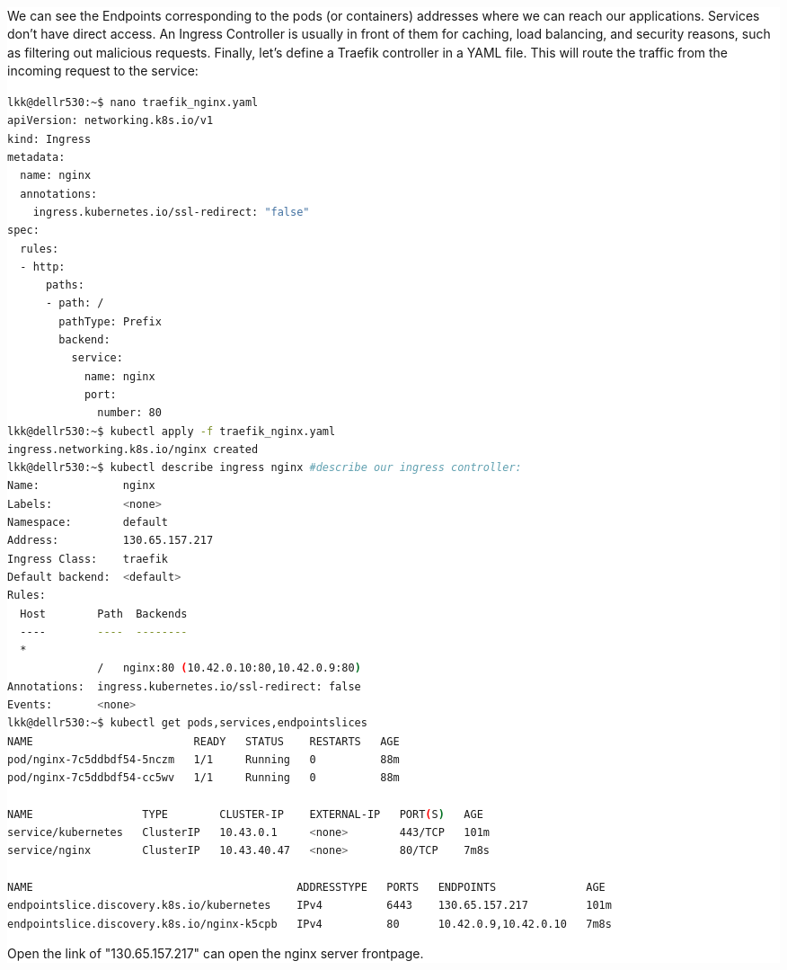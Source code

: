 We can see the Endpoints corresponding to the pods (or containers) addresses where we can reach our applications. Services don’t have direct access. An Ingress Controller is usually in front of them for caching, load balancing, and security reasons, such as filtering out malicious requests. Finally, let’s define a Traefik controller in a YAML file. This will route the traffic from the incoming request to the service:

```bash
lkk@dellr530:~$ nano traefik_nginx.yaml
apiVersion: networking.k8s.io/v1
kind: Ingress
metadata:
  name: nginx
  annotations:
    ingress.kubernetes.io/ssl-redirect: "false"
spec:
  rules:
  - http:
      paths:
      - path: /
        pathType: Prefix
        backend:
          service:
            name: nginx
            port:
              number: 80
lkk@dellr530:~$ kubectl apply -f traefik_nginx.yaml
ingress.networking.k8s.io/nginx created
lkk@dellr530:~$ kubectl describe ingress nginx #describe our ingress controller:
Name:             nginx
Labels:           <none>
Namespace:        default
Address:          130.65.157.217
Ingress Class:    traefik
Default backend:  <default>
Rules:
  Host        Path  Backends
  ----        ----  --------
  *
              /   nginx:80 (10.42.0.10:80,10.42.0.9:80)
Annotations:  ingress.kubernetes.io/ssl-redirect: false
Events:       <none>
lkk@dellr530:~$ kubectl get pods,services,endpointslices
NAME                         READY   STATUS    RESTARTS   AGE
pod/nginx-7c5ddbdf54-5nczm   1/1     Running   0          88m
pod/nginx-7c5ddbdf54-cc5wv   1/1     Running   0          88m

NAME                 TYPE        CLUSTER-IP    EXTERNAL-IP   PORT(S)   AGE
service/kubernetes   ClusterIP   10.43.0.1     <none>        443/TCP   101m
service/nginx        ClusterIP   10.43.40.47   <none>        80/TCP    7m8s

NAME                                         ADDRESSTYPE   PORTS   ENDPOINTS              AGE
endpointslice.discovery.k8s.io/kubernetes    IPv4          6443    130.65.157.217         101m
endpointslice.discovery.k8s.io/nginx-k5cpb   IPv4          80      10.42.0.9,10.42.0.10   7m8s
```
Open the link of "130.65.157.217" can open the nginx server frontpage.
